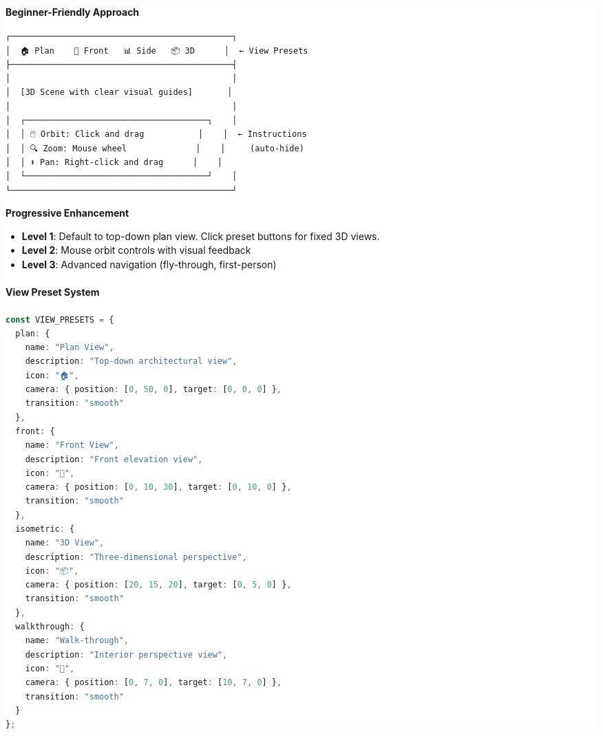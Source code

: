 **Beginner-Friendly Approach**

```
┌─────────────────────────────────────────────┐
│  🏠 Plan    📐 Front   📊 Side   📦 3D      │  ← View Presets
├─────────────────────────────────────────────┤
│                                             │
│  [3D Scene with clear visual guides]       │
│                                             │
│  ┌─────────────────────────────────────┐    │
│  │ 🖱️ Orbit: Click and drag           │    │  ← Instructions
│  │ 🔍 Zoom: Mouse wheel              │    │     (auto-hide)
│  │ ⬆️ Pan: Right-click and drag      │    │
│  └─────────────────────────────────────┘    │
└─────────────────────────────────────────────┘
```

**Progressive Enhancement**

-   **Level 1**: Default to top-down plan view. Click preset buttons for fixed 3D views.
-   **Level 2**: Mouse orbit controls with visual feedback
-   **Level 3**: Advanced navigation (fly-through, first-person)

#### View Preset System

```typescript
const VIEW_PRESETS = {
  plan: {
    name: "Plan View",
    description: "Top-down architectural view",
    icon: "🏠",
    camera: { position: [0, 50, 0], target: [0, 0, 0] },
    transition: "smooth"
  },
  front: {
    name: "Front View",
    description: "Front elevation view",
    icon: "📐",
    camera: { position: [0, 10, 30], target: [0, 10, 0] },
    transition: "smooth"
  },
  isometric: {
    name: "3D View",
    description: "Three-dimensional perspective",
    icon: "📦",
    camera: { position: [20, 15, 20], target: [0, 5, 0] },
    transition: "smooth"
  },
  walkthrough: {
    name: "Walk-through",
    description: "Interior perspective view",
    icon: "🚶",
    camera: { position: [0, 7, 0], target: [10, 7, 0] },
    transition: "smooth"
  }
};
```
